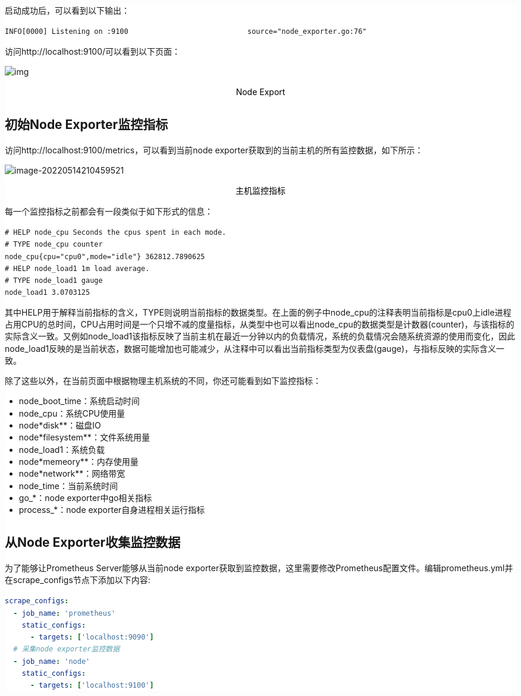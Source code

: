 启动成功后，可以看到以下输出：

```shell
INFO[0000] Listening on :9100                            source="node_exporter.go:76"
```

访问http://localhost:9100/可以看到以下页面：

![img](https://2584451478-files.gitbook.io/~/files/v0/b/gitbook-legacy-files/o/assets%2F-LBdoxo9EmQ0bJP2BuUi%2F-LPMFlGDFIX7wuLhSHx9%2F-LPMFp6oc_SZOU4__NeX%2Fnode_exporter_home_page.png?generation=1540136067584405&alt=media)

<center style="font-size:14px;color:#000;">Node Export</center> 

## 初始Node Exporter监控指标

访问http://localhost:9100/metrics，可以看到当前node exporter获取到的当前主机的所有监控数据，如下所示：

![image-20220514210459521](https://s2.loli.net/2022/05/15/4Cm8jzrnlcXeuaW.png)

<center style="font-size:14px;color:#000;">主机监控指标</center> 

每一个监控指标之前都会有一段类似于如下形式的信息：

```shell
# HELP node_cpu Seconds the cpus spent in each mode.
# TYPE node_cpu counter
node_cpu{cpu="cpu0",mode="idle"} 362812.7890625
# HELP node_load1 1m load average.
# TYPE node_load1 gauge
node_load1 3.0703125
```

其中HELP用于解释当前指标的含义，TYPE则说明当前指标的数据类型。在上面的例子中node_cpu的注释表明当前指标是cpu0上idle进程占用CPU的总时间，CPU占用时间是一个只增不减的度量指标，从类型中也可以看出node_cpu的数据类型是计数器(counter)，与该指标的实际含义一致。又例如node_load1该指标反映了当前主机在最近一分钟以内的负载情况，系统的负载情况会随系统资源的使用而变化，因此node_load1反映的是当前状态，数据可能增加也可能减少，从注释中可以看出当前指标类型为仪表盘(gauge)，与指标反映的实际含义一致。

除了这些以外，在当前页面中根据物理主机系统的不同，你还可能看到如下监控指标：

- node_boot_time：系统启动时间
- node_cpu：系统CPU使用量
- node*disk**：磁盘IO
- node*filesystem**：文件系统用量
- node_load1：系统负载
- node*memeory**：内存使用量
- node*network**：网络带宽
- node_time：当前系统时间
- go_*：node exporter中go相关指标
- process_*：node exporter自身进程相关运行指标

## 从Node Exporter收集监控数据

为了能够让Prometheus Server能够从当前node exporter获取到监控数据，这里需要修改Prometheus配置文件。编辑prometheus.yml并在scrape_configs节点下添加以下内容:

```yaml
scrape_configs:
  - job_name: 'prometheus'
    static_configs:
      - targets: ['localhost:9090']
  # 采集node exporter监控数据
  - job_name: 'node'
    static_configs:
      - targets: ['localhost:9100']
```
